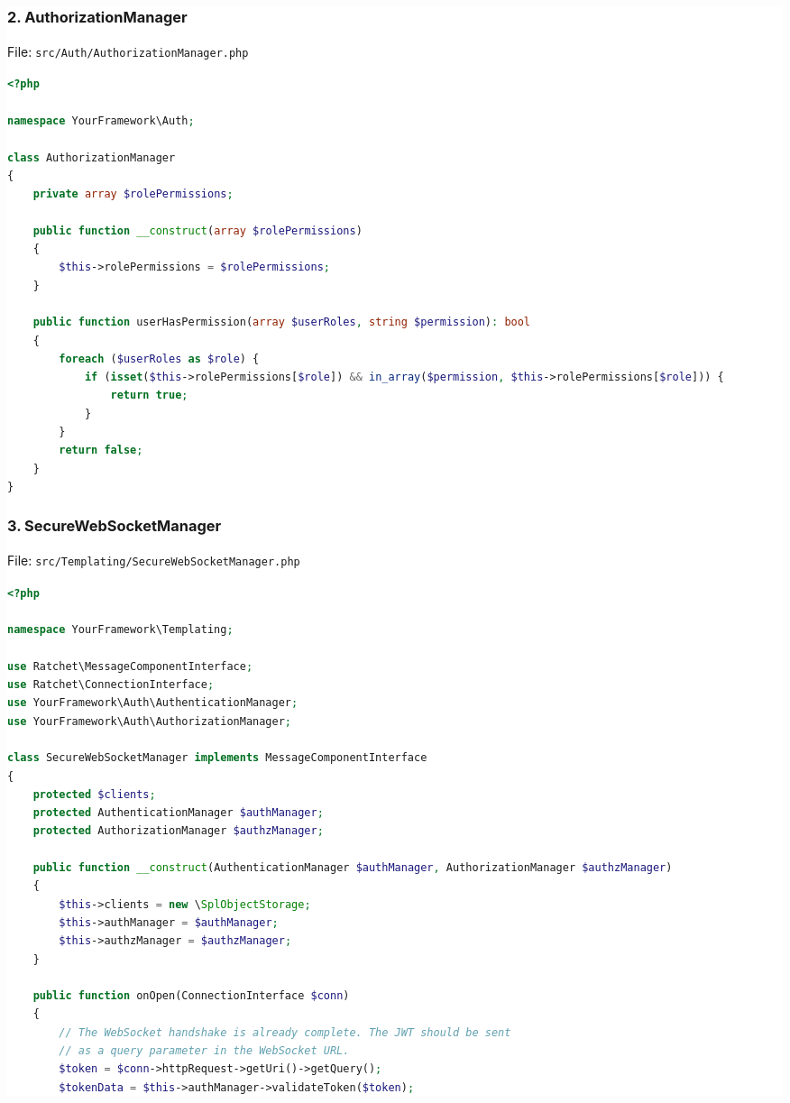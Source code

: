 ### 2. AuthorizationManager

File: `src/Auth/AuthorizationManager.php`

```php
<?php

namespace YourFramework\Auth;

class AuthorizationManager
{
    private array $rolePermissions;

    public function __construct(array $rolePermissions)
    {
        $this->rolePermissions = $rolePermissions;
    }

    public function userHasPermission(array $userRoles, string $permission): bool
    {
        foreach ($userRoles as $role) {
            if (isset($this->rolePermissions[$role]) && in_array($permission, $this->rolePermissions[$role])) {
                return true;
            }
        }
        return false;
    }
}
```

### 3. SecureWebSocketManager

File: `src/Templating/SecureWebSocketManager.php`

```php
<?php

namespace YourFramework\Templating;

use Ratchet\MessageComponentInterface;
use Ratchet\ConnectionInterface;
use YourFramework\Auth\AuthenticationManager;
use YourFramework\Auth\AuthorizationManager;

class SecureWebSocketManager implements MessageComponentInterface
{
    protected $clients;
    protected AuthenticationManager $authManager;
    protected AuthorizationManager $authzManager;

    public function __construct(AuthenticationManager $authManager, AuthorizationManager $authzManager)
    {
        $this->clients = new \SplObjectStorage;
        $this->authManager = $authManager;
        $this->authzManager = $authzManager;
    }

    public function onOpen(ConnectionInterface $conn)
    {
        // The WebSocket handshake is already complete. The JWT should be sent
        // as a query parameter in the WebSocket URL.
        $token = $conn->httpRequest->getUri()->getQuery();
        $tokenData = $this->authManager->validateToken($token);
```